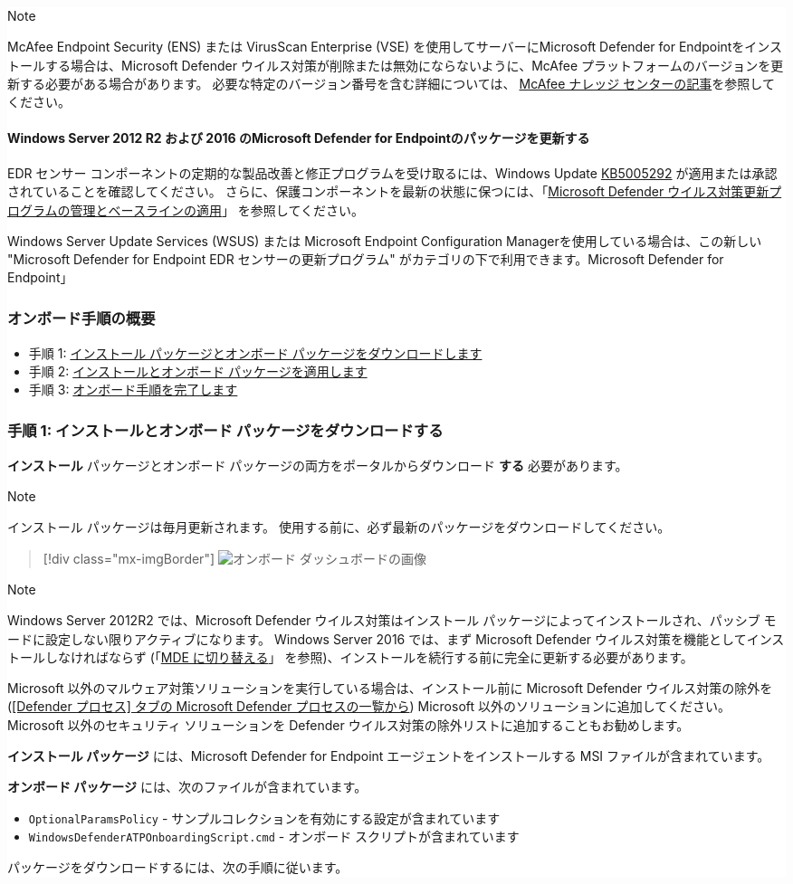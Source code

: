 > [!NOTE]
> McAfee Endpoint Security (ENS) または VirusScan Enterprise (VSE) を使用してサーバーにMicrosoft Defender for Endpointをインストールする場合は、Microsoft Defender ウイルス対策が削除または無効にならないように、McAfee プラットフォームのバージョンを更新する必要がある場合があります。 必要な特定のバージョン番号を含む詳細については、 [McAfee ナレッジ センターの記事](https://kcm.trellix.com/corporate/index?page=content&id=KB88214)を参照してください。

#### <a name="update-package-for-microsoft-defender-for-endpoint-on-windows-server-2012-r2-and-2016"></a>Windows Server 2012 R2 および 2016 のMicrosoft Defender for Endpointのパッケージを更新する

EDR センサー コンポーネントの定期的な製品改善と修正プログラムを受け取るには、Windows Update [ KB5005292](https://go.microsoft.com/fwlink/?linkid=2168277) が適用または承認されていることを確認してください。 さらに、保護コンポーネントを最新の状態に保つには、「[Microsoft Defender ウイルス対策更新プログラムの管理とベースラインの適用](/microsoft-365/security/defender-endpoint/manage-updates-baselines-microsoft-defender-antivirus#monthly-platform-and-engine-versions)」 を参照してください。

Windows Server Update Services (WSUS) または Microsoft Endpoint Configuration Managerを使用している場合は、この新しい "Microsoft Defender for Endpoint EDR センサーの更新プログラム" がカテゴリの下で利用できます。Microsoft Defender for Endpoint」

### <a name="onboarding-steps-summary"></a>オンボード手順の概要

- 手順 1: [インストール パッケージとオンボード パッケージをダウンロードします](#step-1-download-installation-and-onboarding-packages)
- 手順 2: [インストールとオンボード パッケージを適用します](#step-2-apply-the-installation-and-onboarding-package)
- 手順 3: [オンボード手順を完了します](#step-3-complete-the-onboarding-steps)

### <a name="step-1-download-installation-and-onboarding-packages"></a>手順 1: インストールとオンボード パッケージをダウンロードする

**インストール** パッケージとオンボード パッケージの両方をポータルからダウンロード **する** 必要があります。

> [!NOTE]
> インストール パッケージは毎月更新されます。 使用する前に、必ず最新のパッケージをダウンロードしてください。

> [!div class="mx-imgBorder"]
> ![オンボード ダッシュボードの画像](images/install-agent-onboard.png)

   > [!NOTE]
   > Windows Server 2012R2 では、Microsoft Defender ウイルス対策はインストール パッケージによってインストールされ、パッシブ モードに設定しない限りアクティブになります。 Windows Server 2016 では、まず Microsoft Defender ウイルス対策を機能としてインストールしなければならず (「[MDE に切り替える](/microsoft-365/security/defender-endpoint/switch-to-mde-phase-2#re-enable-microsoft-defender-antivirus-on-windows-server-2016)」 を参照)、インストールを続行する前に完全に更新する必要があります。
   >
   > Microsoft 以外のマルウェア対策ソリューションを実行している場合は、インストール前に Microsoft Defender ウイルス対策の除外を ([[Defender プロセス] タブの Microsoft Defender プロセスの一覧から](https://download.microsoft.com/download/6/b/f/6bfff670-47c3-4e45-b01b-64a2610eaefa/mde-urls-commercial.xlsx)) Microsoft 以外のソリューションに追加してください。  Microsoft 以外のセキュリティ ソリューションを Defender ウイルス対策の除外リストに追加することもお勧めします。

**インストール パッケージ** には、Microsoft Defender for Endpoint エージェントをインストールする MSI ファイルが含まれています。

**オンボード パッケージ** には、次のファイルが含まれています。

- `OptionalParamsPolicy` - サンプルコレクションを有効にする設定が含まれています
- `WindowsDefenderATPOnboardingScript.cmd` - オンボード スクリプトが含まれています

パッケージをダウンロードするには、次の手順に従います。
